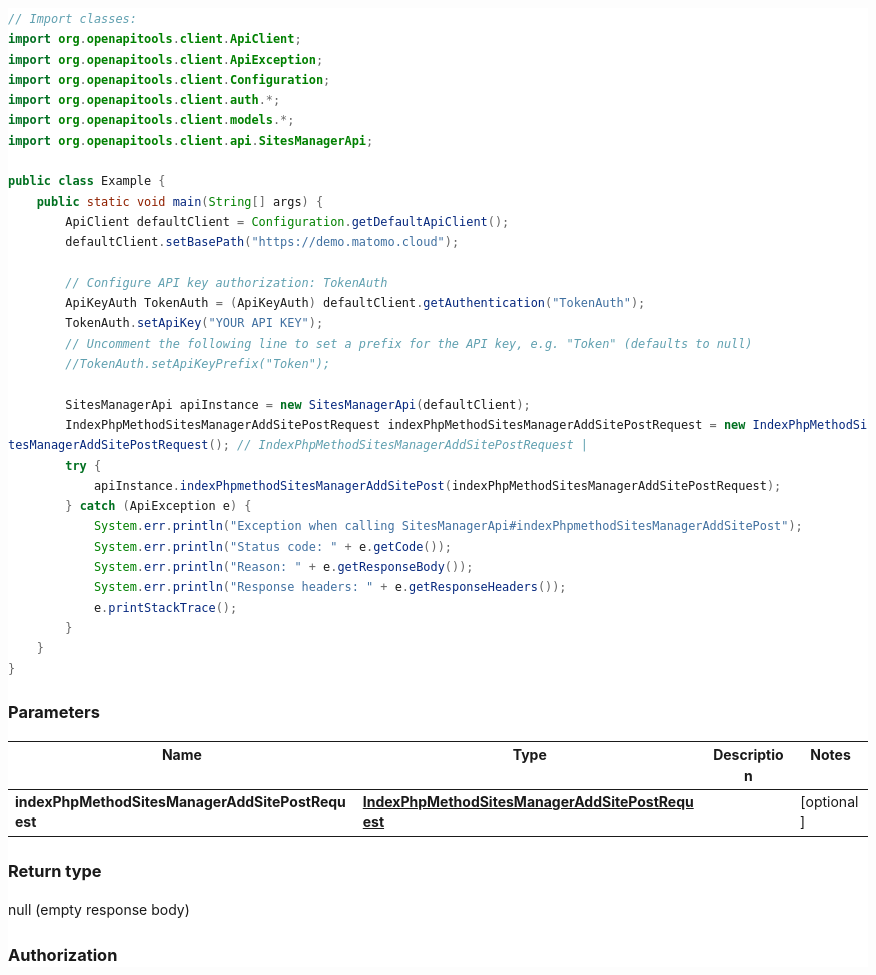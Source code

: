 ```java
// Import classes:
import org.openapitools.client.ApiClient;
import org.openapitools.client.ApiException;
import org.openapitools.client.Configuration;
import org.openapitools.client.auth.*;
import org.openapitools.client.models.*;
import org.openapitools.client.api.SitesManagerApi;

public class Example {
    public static void main(String[] args) {
        ApiClient defaultClient = Configuration.getDefaultApiClient();
        defaultClient.setBasePath("https://demo.matomo.cloud");
        
        // Configure API key authorization: TokenAuth
        ApiKeyAuth TokenAuth = (ApiKeyAuth) defaultClient.getAuthentication("TokenAuth");
        TokenAuth.setApiKey("YOUR API KEY");
        // Uncomment the following line to set a prefix for the API key, e.g. "Token" (defaults to null)
        //TokenAuth.setApiKeyPrefix("Token");

        SitesManagerApi apiInstance = new SitesManagerApi(defaultClient);
        IndexPhpMethodSitesManagerAddSitePostRequest indexPhpMethodSitesManagerAddSitePostRequest = new IndexPhpMethodSitesManagerAddSitePostRequest(); // IndexPhpMethodSitesManagerAddSitePostRequest | 
        try {
            apiInstance.indexPhpmethodSitesManagerAddSitePost(indexPhpMethodSitesManagerAddSitePostRequest);
        } catch (ApiException e) {
            System.err.println("Exception when calling SitesManagerApi#indexPhpmethodSitesManagerAddSitePost");
            System.err.println("Status code: " + e.getCode());
            System.err.println("Reason: " + e.getResponseBody());
            System.err.println("Response headers: " + e.getResponseHeaders());
            e.printStackTrace();
        }
    }
}
```

### Parameters


| Name | Type | Description  | Notes |
|------------- | ------------- | ------------- | -------------|
| **indexPhpMethodSitesManagerAddSitePostRequest** | [**IndexPhpMethodSitesManagerAddSitePostRequest**](IndexPhpMethodSitesManagerAddSitePostRequest.md)|  | [optional] |

### Return type

null (empty response body)

### Authorization
